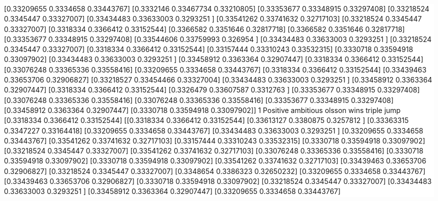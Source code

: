  [0.33209655 0.3334658  0.33443767]
 [0.3332146  0.33467734 0.33210805]
 [0.33353677 0.33348915 0.33297408]
 [0.33218524 0.3345447  0.33327007]
 [0.33434483 0.33633003 0.3293251 ]
 [0.33541262 0.33741632 0.32717103]
 [0.33218524 0.3345447  0.33327007]
 [0.3318334  0.3366412  0.33152544]
 [0.3366582  0.3351646  0.32817718]
 [0.3366582  0.3351646  0.32817718]
 [0.33353677 0.33348915 0.33297408]
 [0.33544606 0.33759993 0.326954  ]
 [0.33434483 0.33633003 0.3293251 ]
 [0.33218524 0.3345447  0.33327007]
 [0.3318334  0.3366412  0.33152544]
 [0.33157444 0.33310243 0.33532315]
 [0.3330718  0.33594918 0.33097902]
 [0.33434483 0.33633003 0.3293251 ]
 [0.33458912 0.3363364  0.32907447]
 [0.3318334  0.3366412  0.33152544]
 [0.33076248 0.33365336 0.33558416]
 [0.33209655 0.3334658  0.33443767]
 [0.3318334  0.3366412  0.33152544]
 [0.33439463 0.33653706 0.32906827]
 [0.33218527 0.33454466 0.33327004]
 [0.33434483 0.33633003 0.3293251 ]
 [0.33458912 0.3363364  0.32907447]
 [0.3318334  0.3366412  0.33152544]
 [0.3326479  0.33607587 0.3312763 ]
 [0.33353677 0.33348915 0.33297408]
 [0.33076248 0.33365336 0.33558416]
 [0.33076248 0.33365336 0.33558416]
 [0.33353677 0.33348915 0.33297408]
 [0.33458912 0.3363364  0.32907447]
 [0.3330718  0.33594918 0.33097902]]
1
Positive
ambitious olsson wins triple jump
[0.3318334  0.3366412  0.33152544]
[[0.3318334  0.3366412  0.33152544]
 [0.33613127 0.3380875  0.3257812 ]
 [0.33363315 0.3347227  0.33164418]
 [0.33209655 0.3334658  0.33443767]
 [0.33434483 0.33633003 0.3293251 ]
 [0.33209655 0.3334658  0.33443767]
 [0.33541262 0.33741632 0.32717103]
 [0.33157444 0.33310243 0.33532315]
 [0.3330718  0.33594918 0.33097902]
 [0.33218524 0.3345447  0.33327007]
 [0.33541262 0.33741632 0.32717103]
 [0.33076248 0.33365336 0.33558416]
 [0.3330718  0.33594918 0.33097902]
 [0.3330718  0.33594918 0.33097902]
 [0.33541262 0.33741632 0.32717103]
 [0.33439463 0.33653706 0.32906827]
 [0.33218524 0.3345447  0.33327007]
 [0.3348654  0.3386323  0.32650232]
 [0.33209655 0.3334658  0.33443767]
 [0.33439463 0.33653706 0.32906827]
 [0.3330718  0.33594918 0.33097902]
 [0.33218524 0.3345447  0.33327007]
 [0.33434483 0.33633003 0.3293251 ]
 [0.33458912 0.3363364  0.32907447]
 [0.33209655 0.3334658  0.33443767]